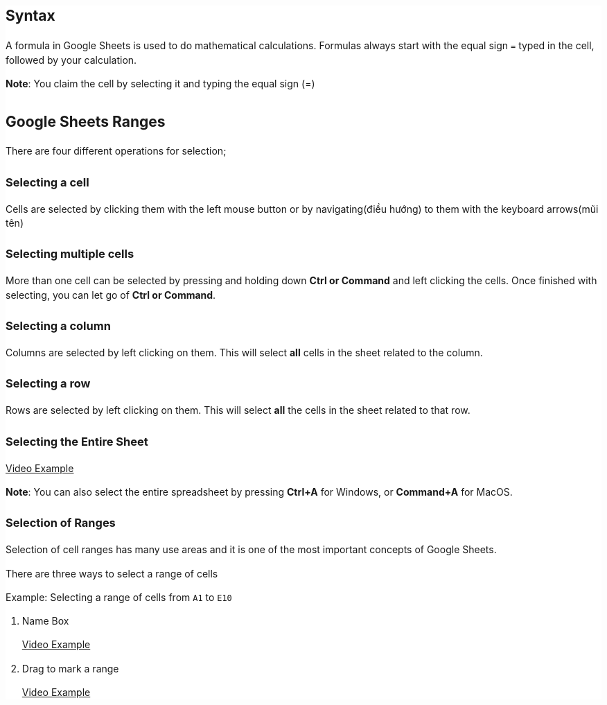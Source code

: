 ## Syntax

A formula in Google Sheets is used to do mathematical calculations. Formulas always start with the equal sign `=` typed in the cell, followed by your calculation.

**Note**: You claim the cell by selecting it and typing the equal sign (=)

## Google Sheets Ranges

There are four different operations for selection;

### Selecting a cell

Cells are selected by clicking them with the left mouse button or by navigating(điều hướng) to them with the keyboard arrows(mũi tên)

### Selecting multiple cells

More than one cell can be selected by pressing and holding down **Ctrl or Command** and left clicking the cells. Once finished with selecting, you can let go of **Ctrl or Command**.

### Selecting a column

Columns are selected by left clicking on them. This will select **all** cells in the sheet related to the column.

### Selecting a row

Rows are selected by left clicking on them. This will select **all** the cells in the sheet related to that row.

### Selecting the Entire Sheet

[Video Example](https://drive.google.com/file/d/1uHOBcD_2xVh9mjuskWMOZ4eYzH3P4G3k/view?usp=sharing)

**Note**: You can also select the entire spreadsheet by pressing **Ctrl+A** for Windows, or **Command+A** for MacOS.

### Selection of Ranges

Selection of cell ranges has many use areas and it is one of the most important concepts of Google Sheets.

There are three ways to select a range of cells

Example: Selecting a range of cells from `A1` to `E10`

1. Name Box

    [Video Example](https://drive.google.com/file/d/12jfrXCjY8N_SbZbfFUmHXESB6tSBMzt-/view?usp=sharing)

2. Drag to mark a range

    [Video Example](https://drive.google.com/file/d/1uqRnnvEKOTZVF_fZTwocukM24uc-XdL4/view?usp=sharing)
